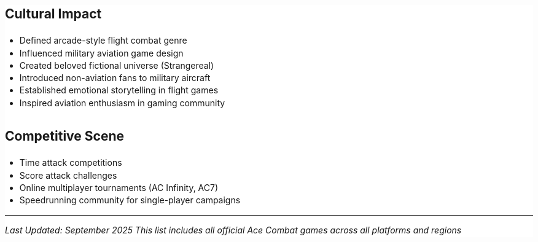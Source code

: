 ## Cultural Impact
- Defined arcade-style flight combat genre
- Influenced military aviation game design
- Created beloved fictional universe (Strangereal)
- Introduced non-aviation fans to military aircraft
- Established emotional storytelling in flight games
- Inspired aviation enthusiasm in gaming community

## Competitive Scene
- Time attack competitions
- Score attack challenges
- Online multiplayer tournaments (AC Infinity, AC7)
- Speedrunning community for single-player campaigns

---

*Last Updated: September 2025*
*This list includes all official Ace Combat games across all platforms and regions*